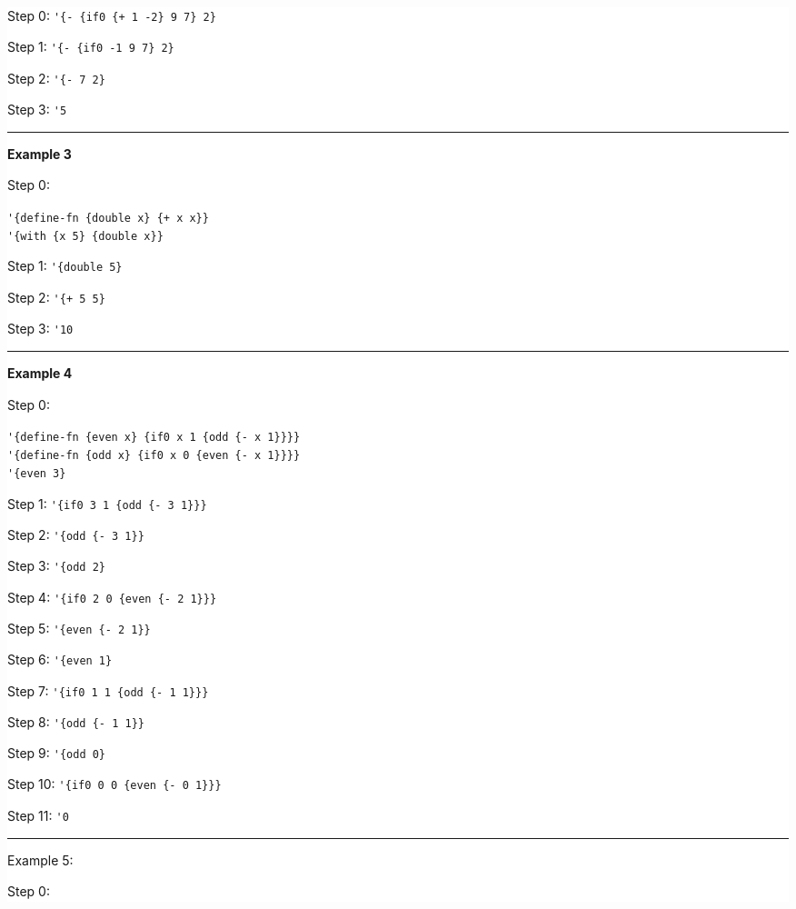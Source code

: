 Step 0:  `'{- {if0 {+ 1 -2} 9 7} 2}`

Step 1:  `'{- {if0 -1 9 7} 2}`

Step 2:  `'{- 7 2}`

Step 3:  `'5`

---

**Example 3**

Step 0:

```other
'{define-fn {double x} {+ x x}}
'{with {x 5} {double x}}
```

Step 1: `'{double 5}`

Step 2: `'{+ 5 5}`

Step 3: `'10`

---

**Example 4**

Step 0:

```other
'{define-fn {even x} {if0 x 1 {odd {- x 1}}}}
'{define-fn {odd x} {if0 x 0 {even {- x 1}}}}
'{even 3}
```

Step 1: `'{if0 3 1 {odd {- 3 1}}}`

Step 2: `'{odd {- 3 1}}`

Step 3: `'{odd 2}`

Step 4: `'{if0 2 0 {even {- 2 1}}}`

Step 5: `'{even {- 2 1}}`

Step 6: `'{even 1}`

Step 7: `'{if0 1 1 {odd {- 1 1}}}`

Step 8: `'{odd {- 1 1}}`

Step 9: `'{odd 0}`

Step 10: `'{if0 0 0 {even {- 0 1}}}`

Step 11: `'0`

---

Example 5:

Step 0:
